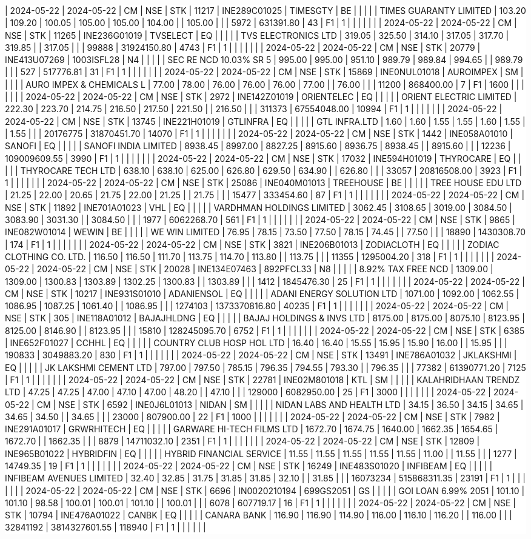 | 2024-05-22 | 2024-05-22 | CM | NSE | STK | 11217 | INE289C01025 | TIMESGTY | BE |  |  |  |  | TIMES GUARANTY LIMITED | 103.20 | 109.20 | 100.05 | 105.00 | 105.00 | 104.00 |  | 105.00 |  |  | 5972 | 631391.80 | 43 | F1 | 1 |  |  |  |  |  |
| 2024-05-22 | 2024-05-22 | CM | NSE | STK | 11265 | INE236G01019 | TVSELECT | EQ |  |  |  |  | TVS ELECTRONICS LTD | 319.05 | 325.50 | 314.10 | 317.05 | 317.70 | 319.85 |  | 317.05 |  |  | 99888 | 31924150.80 | 4743 | F1 | 1 |  |  |  |  |  |
| 2024-05-22 | 2024-05-22 | CM | NSE | STK | 20779 | INE413U07269 | 1003ISFL28 | N4 |  |  |  |  | SEC RE NCD 10.03% SR 5 | 995.00 | 995.00 | 951.10 | 989.79 | 989.84 | 994.65 |  | 989.79 |  |  | 527 | 517776.81 | 31 | F1 | 1 |  |  |  |  |  |
| 2024-05-22 | 2024-05-22 | CM | NSE | STK | 15869 | INE0NUL01018 | AUROIMPEX | SM |  |  |  |  | AURO IMPEX & CHEMICALS L | 77.00 | 78.00 | 76.00 | 76.00 | 76.00 | 77.00 |  | 76.00 |  |  | 11200 | 868400.00 | 7 | F1 | 1600 |  |  |  |  |  |
| 2024-05-22 | 2024-05-22 | CM | NSE | STK | 2972 | INE142Z01019 | ORIENTELEC | EQ |  |  |  |  | ORIENT ELECTRIC LIMITED | 222.30 | 223.70 | 214.75 | 216.50 | 217.50 | 221.50 |  | 216.50 |  |  | 311373 | 67554048.00 | 10994 | F1 | 1 |  |  |  |  |  |
| 2024-05-22 | 2024-05-22 | CM | NSE | STK | 13745 | INE221H01019 | GTLINFRA | EQ |  |  |  |  | GTL INFRA.LTD | 1.60 | 1.60 | 1.55 | 1.55 | 1.60 | 1.55 |  | 1.55 |  |  | 20176775 | 31870451.70 | 14070 | F1 | 1 |  |  |  |  |  |
| 2024-05-22 | 2024-05-22 | CM | NSE | STK | 1442 | INE058A01010 | SANOFI | EQ |  |  |  |  | SANOFI INDIA LIMITED | 8938.45 | 8997.00 | 8827.25 | 8915.60 | 8936.75 | 8938.45 |  | 8915.60 |  |  | 12236 | 109009609.55 | 3990 | F1 | 1 |  |  |  |  |  |
| 2024-05-22 | 2024-05-22 | CM | NSE | STK | 17032 | INE594H01019 | THYROCARE | EQ |  |  |  |  | THYROCARE TECH LTD | 638.10 | 638.10 | 625.00 | 626.80 | 629.50 | 634.90 |  | 626.80 |  |  | 33057 | 20816508.00 | 3923 | F1 | 1 |  |  |  |  |  |
| 2024-05-22 | 2024-05-22 | CM | NSE | STK | 25086 | INE040M01013 | TREEHOUSE | BE |  |  |  |  | TREE HOUSE EDU LTD | 21.25 | 22.00 | 20.65 | 21.75 | 22.00 | 21.25 |  | 21.75 |  |  | 15477 | 333454.60 | 87 | F1 | 1 |  |  |  |  |  |
| 2024-05-22 | 2024-05-22 | CM | NSE | STK | 11892 | INE701A01023 | VHL | EQ |  |  |  |  | VARDHMAN HOLDINGS LIMITED | 3062.45 | 3108.65 | 3019.00 | 3084.50 | 3083.90 | 3031.30 |  | 3084.50 |  |  | 1977 | 6062268.70 | 561 | F1 | 1 |  |  |  |  |  |
| 2024-05-22 | 2024-05-22 | CM | NSE | STK | 9865 | INE082W01014 | WEWIN | BE |  |  |  |  | WE WIN LIMITED | 76.95 | 78.15 | 73.50 | 77.50 | 78.15 | 74.45 |  | 77.50 |  |  | 18890 | 1430308.70 | 174 | F1 | 1 |  |  |  |  |  |
| 2024-05-22 | 2024-05-22 | CM | NSE | STK | 3821 | INE206B01013 | ZODIACLOTH | EQ |  |  |  |  | ZODIAC CLOTHING CO. LTD. | 116.50 | 116.50 | 111.70 | 113.75 | 114.70 | 113.80 |  | 113.75 |  |  | 11355 | 1295004.20 | 318 | F1 | 1 |  |  |  |  |  |
| 2024-05-22 | 2024-05-22 | CM | NSE | STK | 20028 | INE134E07463 | 892PFCL33 | N8 |  |  |  |  | 8.92% TAX FREE NCD | 1309.00 | 1309.00 | 1300.83 | 1303.89 | 1302.25 | 1300.83 |  | 1303.89 |  |  | 1412 | 1845476.30 | 25 | F1 | 1 |  |  |  |  |  |
| 2024-05-22 | 2024-05-22 | CM | NSE | STK | 10217 | INE931S01010 | ADANIENSOL | EQ |  |  |  |  | ADANI ENERGY SOLUTION LTD | 1071.00 | 1092.00 | 1062.55 | 1086.95 | 1087.25 | 1061.40 |  | 1086.95 |  |  | 1274103 | 1373370816.80 | 40235 | F1 | 1 |  |  |  |  |  |
| 2024-05-22 | 2024-05-22 | CM | NSE | STK | 305 | INE118A01012 | BAJAJHLDNG | EQ |  |  |  |  | BAJAJ HOLDINGS & INVS LTD | 8175.00 | 8175.00 | 8075.10 | 8123.95 | 8125.00 | 8146.90 |  | 8123.95 |  |  | 15810 | 128245095.70 | 6752 | F1 | 1 |  |  |  |  |  |
| 2024-05-22 | 2024-05-22 | CM | NSE | STK | 6385 | INE652F01027 | CCHHL | EQ |  |  |  |  | COUNTRY CLUB HOSP HOL LTD | 16.40 | 16.40 | 15.55 | 15.95 | 15.90 | 16.00 |  | 15.95 |  |  | 190833 | 3049883.20 | 830 | F1 | 1 |  |  |  |  |  |
| 2024-05-22 | 2024-05-22 | CM | NSE | STK | 13491 | INE786A01032 | JKLAKSHMI | EQ |  |  |  |  | JK LAKSHMI CEMENT LTD | 797.00 | 797.50 | 785.15 | 796.35 | 794.55 | 793.30 |  | 796.35 |  |  | 77382 | 61390771.20 | 7125 | F1 | 1 |  |  |  |  |  |
| 2024-05-22 | 2024-05-22 | CM | NSE | STK | 22781 | INE02M801018 | KTL | SM |  |  |  |  | KALAHRIDHAAN TRENDZ LTD | 47.25 | 47.25 | 47.00 | 47.10 | 47.00 | 48.20 |  | 47.10 |  |  | 129000 | 6082950.00 | 25 | F1 | 3000 |  |  |  |  |  |
| 2024-05-22 | 2024-05-22 | CM | NSE | STK | 6592 | INE0J6L01013 | NIDAN | SM |  |  |  |  | NIDAN LABS AND HEALTH LTD | 34.15 | 36.50 | 34.15 | 34.65 | 34.65 | 34.50 |  | 34.65 |  |  | 23000 | 807900.00 | 22 | F1 | 1000 |  |  |  |  |  |
| 2024-05-22 | 2024-05-22 | CM | NSE | STK | 7982 | INE291A01017 | GRWRHITECH | EQ |  |  |  |  | GARWARE HI-TECH FILMS LTD | 1672.70 | 1674.75 | 1640.00 | 1662.35 | 1654.65 | 1672.70 |  | 1662.35 |  |  | 8879 | 14711032.10 | 2351 | F1 | 1 |  |  |  |  |  |
| 2024-05-22 | 2024-05-22 | CM | NSE | STK | 12809 | INE965B01022 | HYBRIDFIN | EQ |  |  |  |  | HYBRID FINANCIAL SERVICE | 11.55 | 11.55 | 11.55 | 11.55 | 11.55 | 11.00 |  | 11.55 |  |  | 1277 | 14749.35 | 19 | F1 | 1 |  |  |  |  |  |
| 2024-05-22 | 2024-05-22 | CM | NSE | STK | 16249 | INE483S01020 | INFIBEAM | EQ |  |  |  |  | INFIBEAM AVENUES LIMITED | 32.40 | 32.85 | 31.75 | 31.85 | 31.85 | 32.10 |  | 31.85 |  |  | 16073234 | 515868311.35 | 23191 | F1 | 1 |  |  |  |  |  |
| 2024-05-22 | 2024-05-22 | CM | NSE | STK | 6696 | IN0020210194 | 699GS2051 | GS |  |  |  |  | GOI LOAN  6.99% 2051 | 101.10 | 101.10 | 98.58 | 100.01 | 100.01 | 101.10 |  | 100.01 |  |  | 6078 | 607719.17 | 16 | F1 | 1 |  |  |  |  |  |
| 2024-05-22 | 2024-05-22 | CM | NSE | STK | 10794 | INE476A01022 | CANBK | EQ |  |  |  |  | CANARA BANK | 116.90 | 116.90 | 114.90 | 116.00 | 116.10 | 116.20 |  | 116.00 |  |  | 32841192 | 3814327601.55 | 118940 | F1 | 1 |  |  |  |  |  |